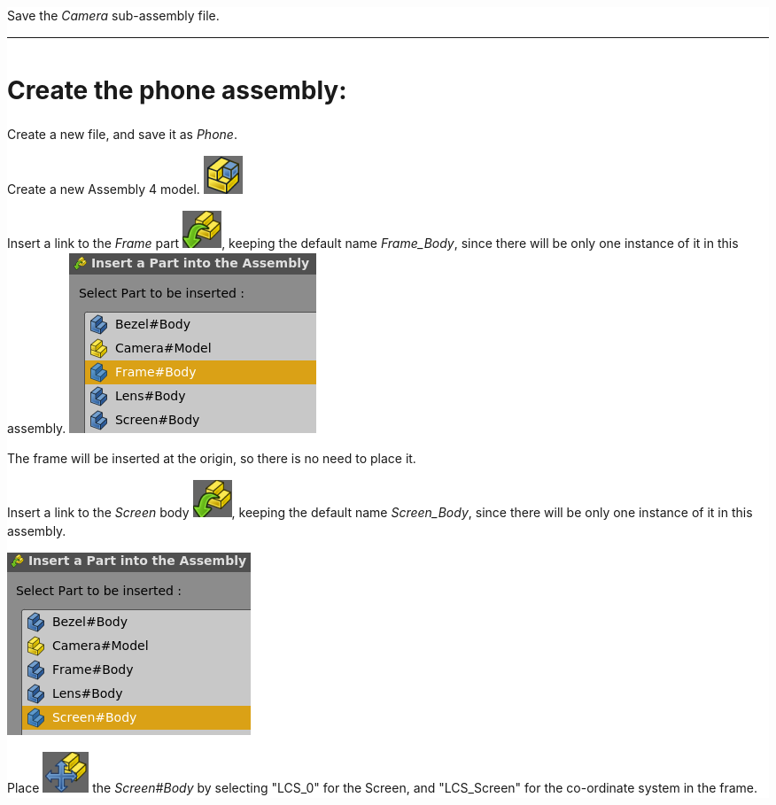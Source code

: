 Save the *Camera* sub-assembly file.

--------------------------

Create the phone assembly:
=========================
Create a new file, and save it as *Phone*.

Create a new Assembly 4 model. ![](FreeCADSubAssyImages/Screenshot_2020-05-09_16-47-08.png)

Insert a link to the *Frame* part ![](FreeCADSubAssyImages/Screenshot_2020-05-15_13-18-31.png), keeping the default name *Frame\_Body*, since there will be only one instance of it in this assembly.
![](FreeCADSubAssyImages/InsertFrame.png)

The frame will be inserted at the origin, so there is no need to place it.

Insert a link to the *Screen* body ![](FreeCADSubAssyImages/Screenshot_2020-05-15_13-18-31.png), keeping the default name *Screen\_Body*, since there will be only one instance of it in this assembly.

![](FreeCADSubAssyImages/InsertScreen.png)


Place ![](FreeCADSubAssyImages/MoveAttachPart.png) the *Screen#Body* by selecting "LCS\_0" for the Screen, and "LCS\_Screen" for the co-ordinate system in the frame.
